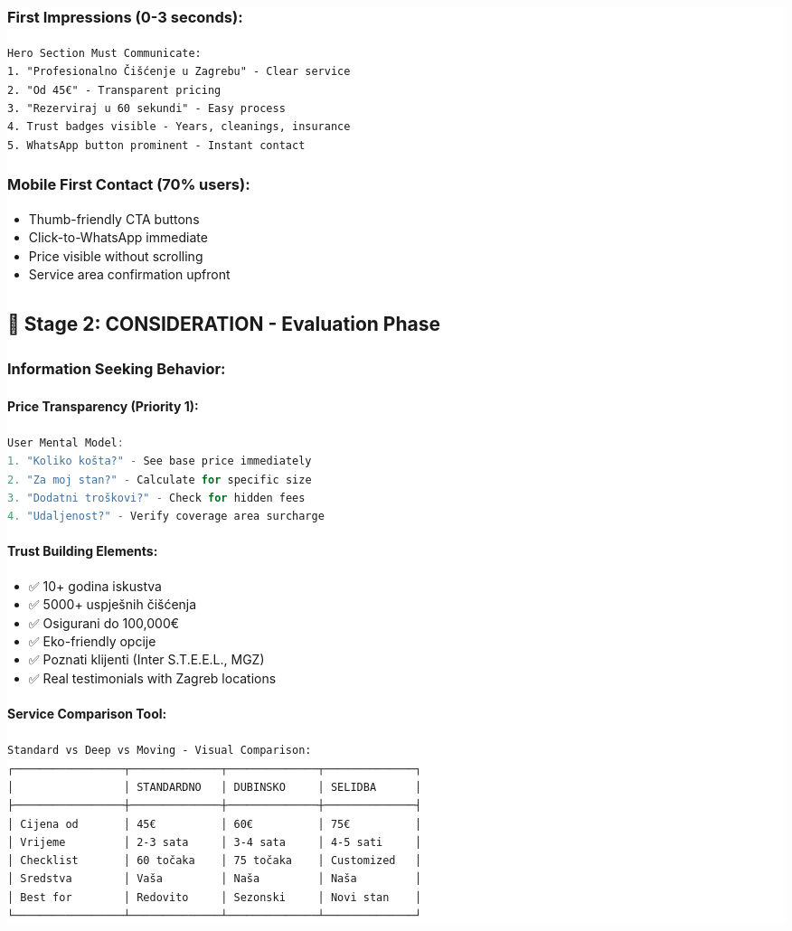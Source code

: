 ### **First Impressions (0-3 seconds):**
```
Hero Section Must Communicate:
1. "Profesionalno Čišćenje u Zagrebu" - Clear service
2. "Od 45€" - Transparent pricing
3. "Rezerviraj u 60 sekundi" - Easy process
4. Trust badges visible - Years, cleanings, insurance
5. WhatsApp button prominent - Instant contact
```

### **Mobile First Contact (70% users):**
- Thumb-friendly CTA buttons
- Click-to-WhatsApp immediate
- Price visible without scrolling
- Service area confirmation upfront

## 💭 Stage 2: CONSIDERATION - Evaluation Phase

### **Information Seeking Behavior:**

#### **Price Transparency (Priority 1):**
```javascript
User Mental Model:
1. "Koliko košta?" - See base price immediately
2. "Za moj stan?" - Calculate for specific size
3. "Dodatni troškovi?" - Check for hidden fees
4. "Udaljenost?" - Verify coverage area surcharge
```

#### **Trust Building Elements:**
- ✅ 10+ godina iskustva
- ✅ 5000+ uspješnih čišćenja
- ✅ Osigurani do 100,000€
- ✅ Eko-friendly opcije
- ✅ Poznati klijenti (Inter S.T.E.E.L., MGZ)
- ✅ Real testimonials with Zagreb locations

#### **Service Comparison Tool:**
```
Standard vs Deep vs Moving - Visual Comparison:
┌─────────────────┬──────────────┬──────────────┬──────────────┐
│                 │ STANDARDNO   │ DUBINSKO     │ SELIDBA      │
├─────────────────┼──────────────┼──────────────┼──────────────┤
│ Cijena od       │ 45€          │ 60€          │ 75€          │
│ Vrijeme         │ 2-3 sata     │ 3-4 sata     │ 4-5 sati     │
│ Checklist       │ 60 točaka    │ 75 točaka    │ Customized   │
│ Sredstva        │ Vaša         │ Naša         │ Naša         │
│ Best for        │ Redovito     │ Sezonski     │ Novi stan    │
└─────────────────┴──────────────┴──────────────┴──────────────┘
```
